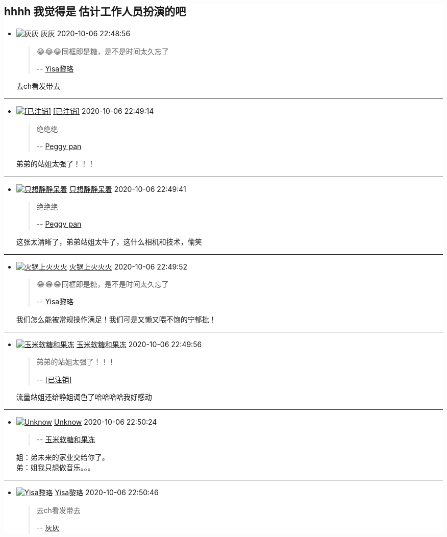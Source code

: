   hhhh 我觉得是 估计工作人员扮演的吧  
---
* [![灰灰](https://img2.doubanio.com/icon/u223682334-3.jpg)](https://www.douban.com/people/223682334/)    [灰灰](https://www.douban.com/people/223682334/)    2020-10-06 22:48:56  
  >😂😂😂同框即是糖，是不是时间太久忘了  
  >
  >-- [Yisa黎珞](https://www.douban.com/people/217273308/)  
  
  去ch看发带去  
---
* [![[已注销]](https://img1.doubanio.com/icon/user_normal.jpg)](https://www.douban.com/people/219008874/)    [[已注销]](https://www.douban.com/people/219008874/)    2020-10-06 22:49:14  
  >绝绝绝  
  >
  >-- [Peggy pan](https://www.douban.com/people/214167695/)  
  
  弟弟的站姐太强了！！！  
---
* [![只想静静呆着](https://img2.doubanio.com/icon/u220407000-3.jpg)](https://www.douban.com/people/220407000/)    [只想静静呆着](https://www.douban.com/people/220407000/)    2020-10-06 22:49:41  
  >绝绝绝  
  >
  >-- [Peggy pan](https://www.douban.com/people/214167695/)  
  
  这张太清晰了，弟弟站姐太牛了，这什么相机和技术，偷笑  
---
* [![火锅上火火火](https://img3.doubanio.com/icon/u175305256-1.jpg)](https://www.douban.com/people/175305256/)    [火锅上火火火](https://www.douban.com/people/175305256/)    2020-10-06 22:49:52  
  >😂😂😂同框即是糖，是不是时间太久忘了  
  >
  >-- [Yisa黎珞](https://www.douban.com/people/217273308/)  
  
  我们怎么能被常规操作满足！我们可是又懒又喂不饱的宁郁批！  
---
* [![玉米软糖和果冻](https://img2.doubanio.com/icon/u204938502-33.jpg)](https://www.douban.com/people/204938502/)    [玉米软糖和果冻](https://www.douban.com/people/204938502/)    2020-10-06 22:49:56  
  >弟弟的站姐太强了！！！  
  >
  >-- [[已注销]](https://www.douban.com/people/219008874/)  
  
  流量站姐还给静姐调色了哈哈哈哈我好感动  
---
* [![Unknow](https://img9.doubanio.com/icon/u219306324-4.jpg)](https://www.douban.com/people/219306324/)    [Unknow](https://www.douban.com/people/219306324/)    2020-10-06 22:50:24  
  >  
  >
  >-- [玉米软糖和果冻](https://www.douban.com/people/204938502/)  
  
  姐：弟未来的家业交给你了。  
  弟：姐我只想做音乐。。。  
---
* [![Yisa黎珞](https://img3.doubanio.com/icon/u217273308-1.jpg)](https://www.douban.com/people/217273308/)    [Yisa黎珞](https://www.douban.com/people/217273308/)    2020-10-06 22:50:46  
  >去ch看发带去  
  >
  >-- [灰灰](https://www.douban.com/people/223682334/)  
  